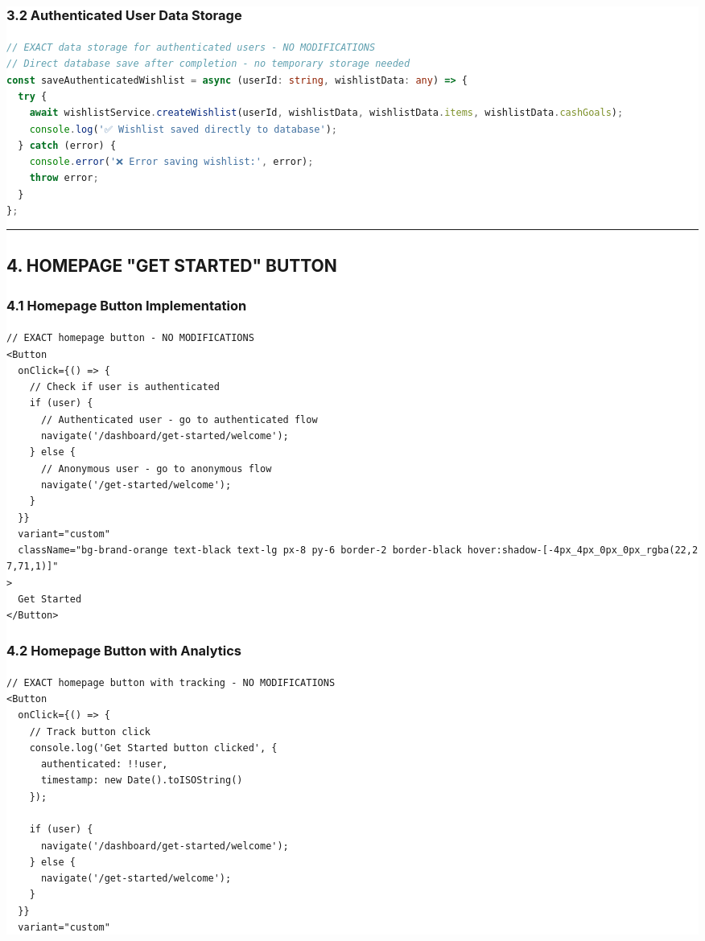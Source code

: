 ### **3.2 Authenticated User Data Storage**

```typescript
// EXACT data storage for authenticated users - NO MODIFICATIONS
// Direct database save after completion - no temporary storage needed
const saveAuthenticatedWishlist = async (userId: string, wishlistData: any) => {
  try {
    await wishlistService.createWishlist(userId, wishlistData, wishlistData.items, wishlistData.cashGoals);
    console.log('✅ Wishlist saved directly to database');
  } catch (error) {
    console.error('❌ Error saving wishlist:', error);
    throw error;
  }
};
```

---

## 4. HOMEPAGE "GET STARTED" BUTTON

### **4.1 Homepage Button Implementation**

```tsx
// EXACT homepage button - NO MODIFICATIONS
<Button
  onClick={() => {
    // Check if user is authenticated
    if (user) {
      // Authenticated user - go to authenticated flow
      navigate('/dashboard/get-started/welcome');
    } else {
      // Anonymous user - go to anonymous flow
      navigate('/get-started/welcome');
    }
  }}
  variant="custom"
  className="bg-brand-orange text-black text-lg px-8 py-6 border-2 border-black hover:shadow-[-4px_4px_0px_0px_rgba(22,27,71,1)]"
>
  Get Started
</Button>
```

### **4.2 Homepage Button with Analytics**

```tsx
// EXACT homepage button with tracking - NO MODIFICATIONS
<Button
  onClick={() => {
    // Track button click
    console.log('Get Started button clicked', { 
      authenticated: !!user,
      timestamp: new Date().toISOString() 
    });
    
    if (user) {
      navigate('/dashboard/get-started/welcome');
    } else {
      navigate('/get-started/welcome');
    }
  }}
  variant="custom"
```